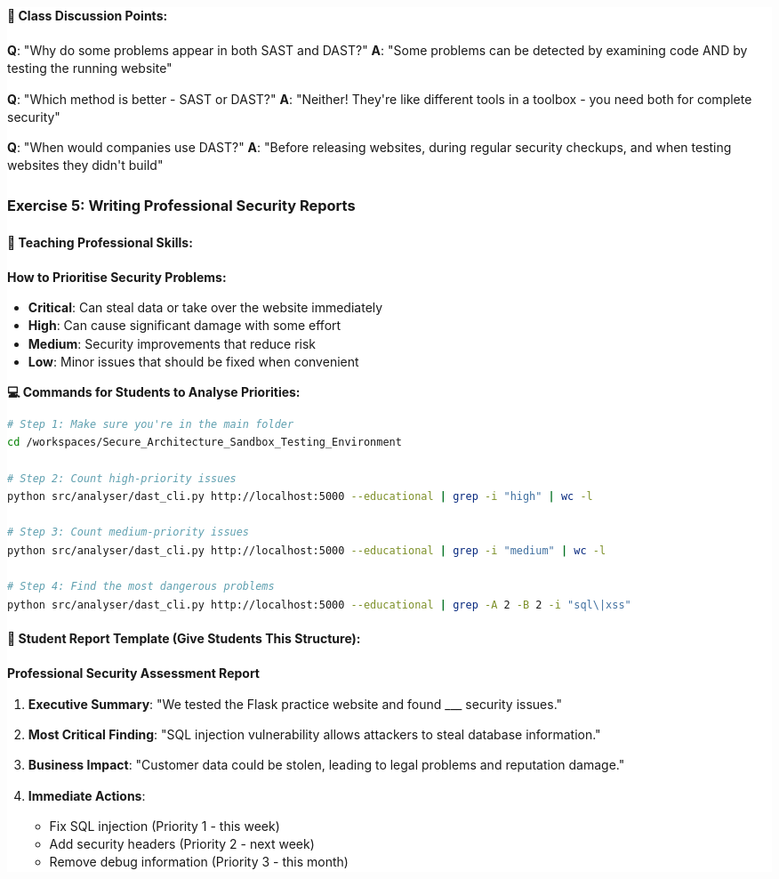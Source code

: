 #### 💭 Class Discussion Points:

**Q**: "Why do some problems appear in both SAST and DAST?" **A**: "Some
problems can be detected by examining code AND by testing the running website"

**Q**: "Which method is better - SAST or DAST?" **A**: "Neither! They're like
different tools in a toolbox - you need both for complete security"

**Q**: "When would companies use DAST?" **A**: "Before releasing websites,
during regular security checkups, and when testing websites they didn't build"

### Exercise 5: Writing Professional Security Reports

#### 🎯 Teaching Professional Skills:

**How to Prioritise Security Problems:**

- **Critical**: Can steal data or take over the website immediately
- **High**: Can cause significant damage with some effort
- **Medium**: Security improvements that reduce risk
- **Low**: Minor issues that should be fixed when convenient

**💻 Commands for Students to Analyse Priorities:**

```bash
# Step 1: Make sure you're in the main folder
cd /workspaces/Secure_Architecture_Sandbox_Testing_Environment

# Step 2: Count high-priority issues
python src/analyser/dast_cli.py http://localhost:5000 --educational | grep -i "high" | wc -l

# Step 3: Count medium-priority issues
python src/analyser/dast_cli.py http://localhost:5000 --educational | grep -i "medium" | wc -l

# Step 4: Find the most dangerous problems
python src/analyser/dast_cli.py http://localhost:5000 --educational | grep -A 2 -B 2 -i "sql\|xss"
```

#### 📝 Student Report Template (Give Students This Structure):

**Professional Security Assessment Report**

1. **Executive Summary**: "We tested the Flask practice website and found \_\_\_
   security issues."

2. **Most Critical Finding**: "SQL injection vulnerability allows attackers to
   steal database information."

3. **Business Impact**: "Customer data could be stolen, leading to legal
   problems and reputation damage."

4. **Immediate Actions**:

   - Fix SQL injection (Priority 1 - this week)
   - Add security headers (Priority 2 - next week)
   - Remove debug information (Priority 3 - this month)
